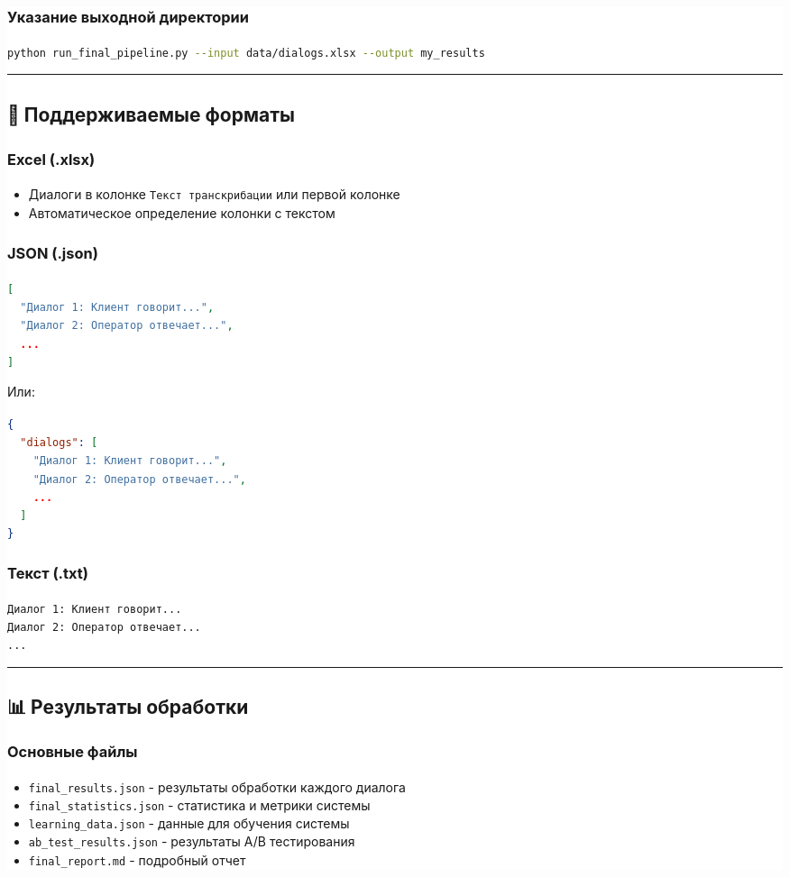 ### Указание выходной директории
```bash
python run_final_pipeline.py --input data/dialogs.xlsx --output my_results
```

---

## 📁 Поддерживаемые форматы

### Excel (.xlsx)
- Диалоги в колонке `Текст транскрибации` или первой колонке
- Автоматическое определение колонки с текстом

### JSON (.json)
```json
[
  "Диалог 1: Клиент говорит...",
  "Диалог 2: Оператор отвечает...",
  ...
]
```

Или:
```json
{
  "dialogs": [
    "Диалог 1: Клиент говорит...",
    "Диалог 2: Оператор отвечает...",
    ...
  ]
}
```

### Текст (.txt)
```
Диалог 1: Клиент говорит...
Диалог 2: Оператор отвечает...
...
```

---

## 📊 Результаты обработки

### Основные файлы
- `final_results.json` - результаты обработки каждого диалога
- `final_statistics.json` - статистика и метрики системы
- `learning_data.json` - данные для обучения системы
- `ab_test_results.json` - результаты A/B тестирования
- `final_report.md` - подробный отчет
